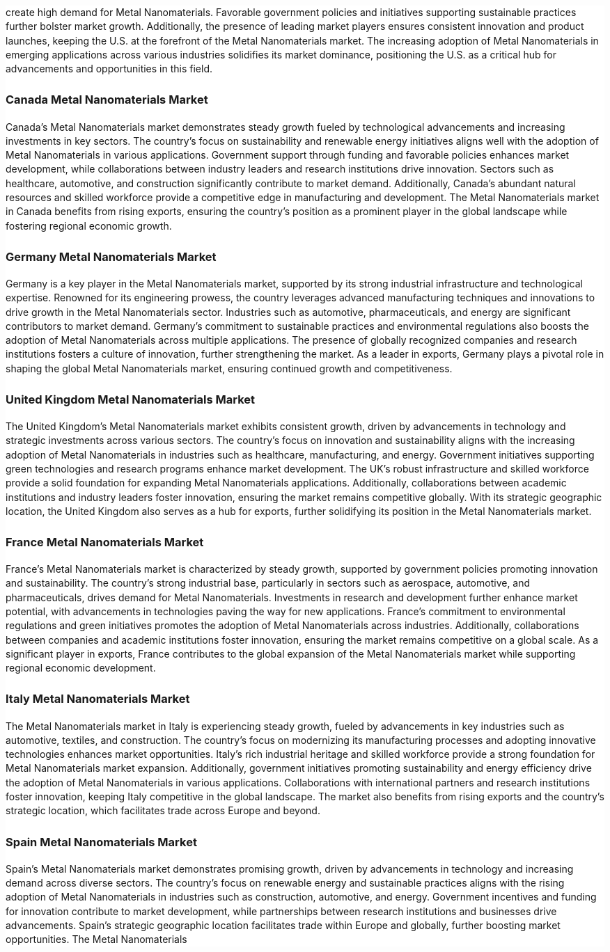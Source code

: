 create high demand for Metal Nanomaterials. Favorable government policies and initiatives supporting sustainable practices further bolster market growth. Additionally, the presence of leading market players ensures consistent innovation and product launches, keeping the U.S. at the forefront of the Metal Nanomaterials market. The increasing adoption of Metal Nanomaterials in emerging applications across various industries solidifies its market dominance, positioning the U.S. as a critical hub for advancements and opportunities in this field.</p><h3>Canada Metal Nanomaterials Market</h3><p>Canada&rsquo;s Metal Nanomaterials market demonstrates steady growth fueled by technological advancements and increasing investments in key sectors. The country&rsquo;s focus on sustainability and renewable energy initiatives aligns well with the adoption of Metal Nanomaterials in various applications. Government support through funding and favorable policies enhances market development, while collaborations between industry leaders and research institutions drive innovation. Sectors such as healthcare, automotive, and construction significantly contribute to market demand. Additionally, Canada&rsquo;s abundant natural resources and skilled workforce provide a competitive edge in manufacturing and development. The Metal Nanomaterials market in Canada benefits from rising exports, ensuring the country&rsquo;s position as a prominent player in the global landscape while fostering regional economic growth.</p><h3>Germany Metal Nanomaterials Market</h3><p>Germany is a key player in the Metal Nanomaterials market, supported by its strong industrial infrastructure and technological expertise. Renowned for its engineering prowess, the country leverages advanced manufacturing techniques and innovations to drive growth in the Metal Nanomaterials sector. Industries such as automotive, pharmaceuticals, and energy are significant contributors to market demand. Germany&rsquo;s commitment to sustainable practices and environmental regulations also boosts the adoption of Metal Nanomaterials across multiple applications. The presence of globally recognized companies and research institutions fosters a culture of innovation, further strengthening the market. As a leader in exports, Germany plays a pivotal role in shaping the global Metal Nanomaterials market, ensuring continued growth and competitiveness.</p><h3>United Kingdom Metal Nanomaterials Market</h3><p>The United Kingdom&rsquo;s Metal Nanomaterials market exhibits consistent growth, driven by advancements in technology and strategic investments across various sectors. The country&rsquo;s focus on innovation and sustainability aligns with the increasing adoption of Metal Nanomaterials in industries such as healthcare, manufacturing, and energy. Government initiatives supporting green technologies and research programs enhance market development. The UK&rsquo;s robust infrastructure and skilled workforce provide a solid foundation for expanding Metal Nanomaterials applications. Additionally, collaborations between academic institutions and industry leaders foster innovation, ensuring the market remains competitive globally. With its strategic geographic location, the United Kingdom also serves as a hub for exports, further solidifying its position in the Metal Nanomaterials market.</p><h3>France Metal Nanomaterials Market</h3><p>France&rsquo;s Metal Nanomaterials market is characterized by steady growth, supported by government policies promoting innovation and sustainability. The country&rsquo;s strong industrial base, particularly in sectors such as aerospace, automotive, and pharmaceuticals, drives demand for Metal Nanomaterials. Investments in research and development further enhance market potential, with advancements in technologies paving the way for new applications. France&rsquo;s commitment to environmental regulations and green initiatives promotes the adoption of Metal Nanomaterials across industries. Additionally, collaborations between companies and academic institutions foster innovation, ensuring the market remains competitive on a global scale. As a significant player in exports, France contributes to the global expansion of the Metal Nanomaterials market while supporting regional economic development.</p><h3>Italy Metal Nanomaterials Market</h3><p>The Metal Nanomaterials market in Italy is experiencing steady growth, fueled by advancements in key industries such as automotive, textiles, and construction. The country&rsquo;s focus on modernizing its manufacturing processes and adopting innovative technologies enhances market opportunities. Italy&rsquo;s rich industrial heritage and skilled workforce provide a strong foundation for Metal Nanomaterials market expansion. Additionally, government initiatives promoting sustainability and energy efficiency drive the adoption of Metal Nanomaterials in various applications. Collaborations with international partners and research institutions foster innovation, keeping Italy competitive in the global landscape. The market also benefits from rising exports and the country&rsquo;s strategic location, which facilitates trade across Europe and beyond.</p><h3>Spain Metal Nanomaterials Market</h3><p>Spain&rsquo;s Metal Nanomaterials market demonstrates promising growth, driven by advancements in technology and increasing demand across diverse sectors. The country&rsquo;s focus on renewable energy and sustainable practices aligns with the rising adoption of Metal Nanomaterials in industries such as construction, automotive, and energy. Government incentives and funding for innovation contribute to market development, while partnerships between research institutions and businesses drive advancements. Spain&rsquo;s strategic geographic location facilitates trade within Europe and globally, further boosting market opportunities. The Metal Nanomaterials